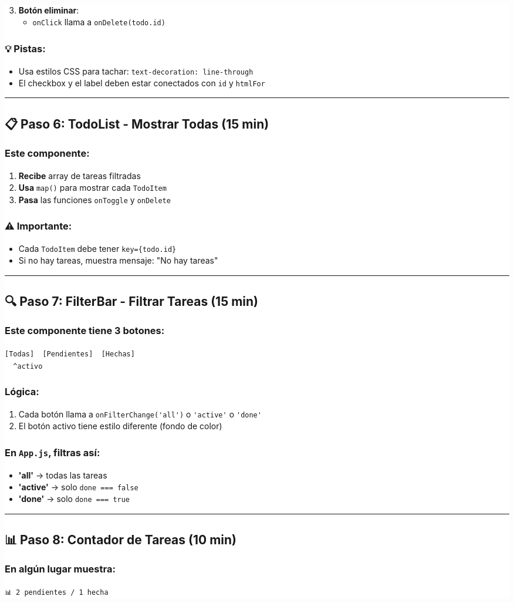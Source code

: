 3. **Botón eliminar**:
   - `onClick` llama a `onDelete(todo.id)`

### 💡 Pistas:
- Usa estilos CSS para tachar: `text-decoration: line-through`
- El checkbox y el label deben estar conectados con `id` y `htmlFor`

---

## 📋 Paso 6: TodoList - Mostrar Todas (15 min)

### Este componente:

1. **Recibe** array de tareas filtradas
2. **Usa** `map()` para mostrar cada `TodoItem`
3. **Pasa** las funciones `onToggle` y `onDelete`

### ⚠️ Importante:
- Cada `TodoItem` debe tener `key={todo.id}`
- Si no hay tareas, muestra mensaje: "No hay tareas"

---

## 🔍 Paso 7: FilterBar - Filtrar Tareas (15 min)

### Este componente tiene 3 botones:

```
[Todas]  [Pendientes]  [Hechas]
  ^activo
```

### Lógica:
1. Cada botón llama a `onFilterChange('all')` o `'active'` o `'done'`
2. El botón activo tiene estilo diferente (fondo de color)

### En `App.js`, filtras así:
- **'all'** → todas las tareas
- **'active'** → solo `done === false`
- **'done'** → solo `done === true`

---

## 📊 Paso 8: Contador de Tareas (10 min)

### En algún lugar muestra:

```
📊 2 pendientes / 1 hecha
```
